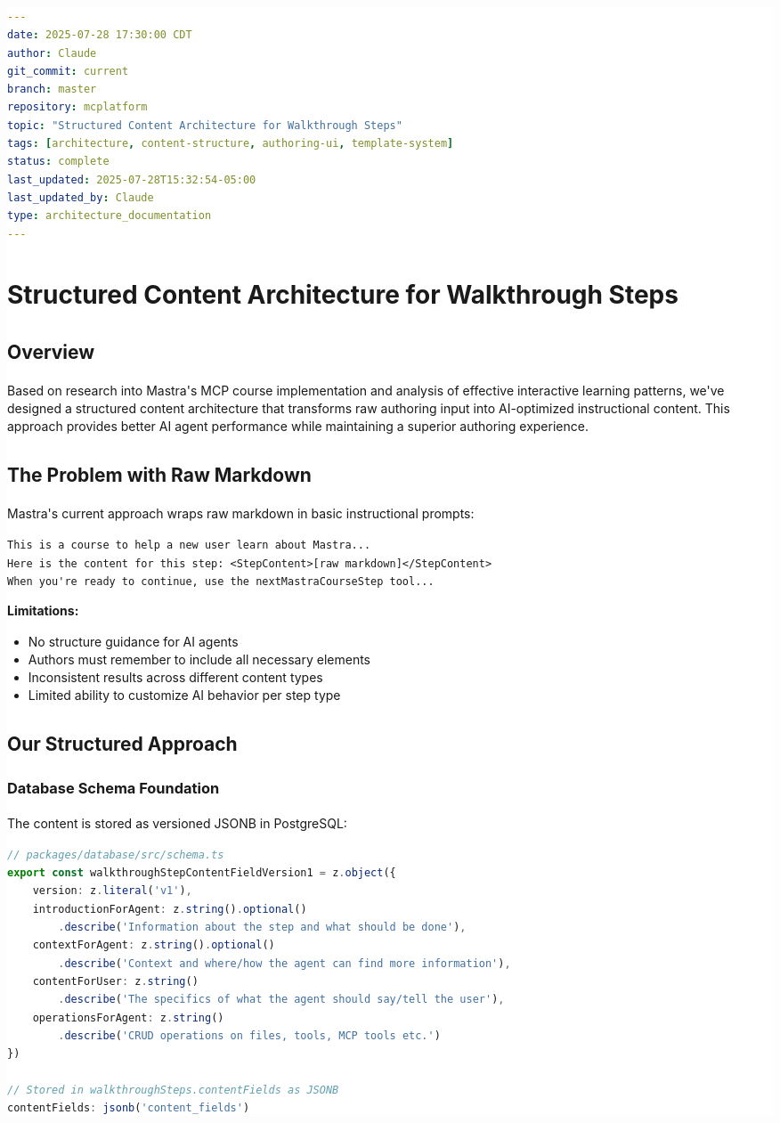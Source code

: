 ```yaml
---
date: 2025-07-28 17:30:00 CDT
author: Claude
git_commit: current
branch: master
repository: mcplatform
topic: "Structured Content Architecture for Walkthrough Steps"
tags: [architecture, content-structure, authoring-ui, template-system]
status: complete
last_updated: 2025-07-28T15:32:54-05:00
last_updated_by: Claude
type: architecture_documentation
---
```


# Structured Content Architecture for Walkthrough Steps

## Overview

Based on research into Mastra's MCP course implementation and analysis of effective interactive learning patterns, we've designed a structured content architecture that transforms raw authoring input into AI-optimized instructional content. This approach provides better AI agent performance while maintaining a superior authoring experience.

## The Problem with Raw Markdown

Mastra's current approach wraps raw markdown in basic instructional prompts:

```
This is a course to help a new user learn about Mastra...
Here is the content for this step: <StepContent>[raw markdown]</StepContent>
When you're ready to continue, use the nextMastraCourseStep tool...
```

**Limitations:**
- No structure guidance for AI agents
- Authors must remember to include all necessary elements
- Inconsistent results across different content types
- Limited ability to customize AI behavior per step type

## Our Structured Approach

### Database Schema Foundation

The content is stored as versioned JSONB in PostgreSQL:

```typescript
// packages/database/src/schema.ts
export const walkthroughStepContentFieldVersion1 = z.object({
    version: z.literal('v1'),
    introductionForAgent: z.string().optional()
        .describe('Information about the step and what should be done'),
    contextForAgent: z.string().optional()
        .describe('Context and where/how the agent can find more information'),
    contentForUser: z.string()
        .describe('The specifics of what the agent should say/tell the user'),
    operationsForAgent: z.string()
        .describe('CRUD operations on files, tools, MCP tools etc.')
})

// Stored in walkthroughSteps.contentFields as JSONB
contentFields: jsonb('content_fields')
```
